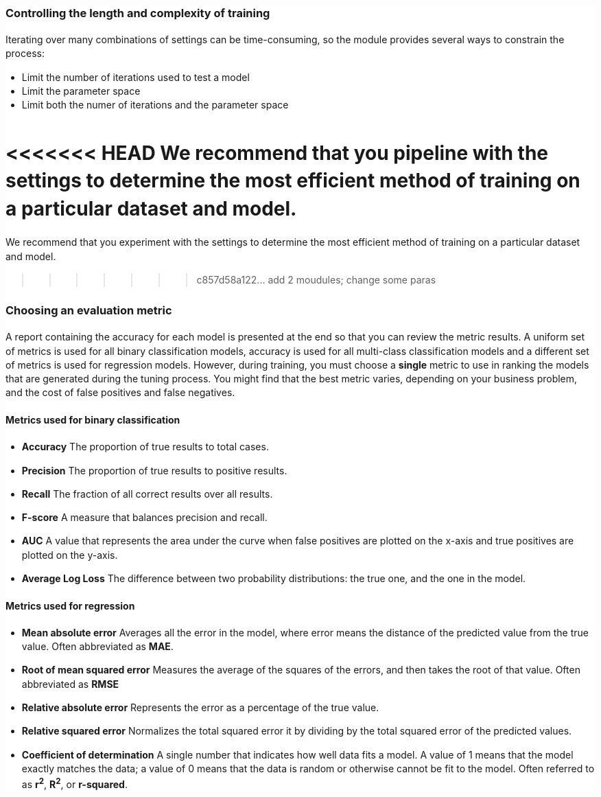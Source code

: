 ### Controlling the length and complexity of training

Iterating over many combinations of settings can be time-consuming, so the module provides several ways to constrain the process:

+ Limit the number of iterations used to test a model
+ Limit the parameter space
+ Limit both the numer of iterations and the parameter space

<<<<<<< HEAD
We recommend that you pipeline with the settings to determine the most efficient method of training on a particular dataset and model.
=======
We recommend that you experiment with the settings to determine the most efficient method of training on a particular dataset and model.
>>>>>>> c857d58a122... add 2 moudules; change some paras

### Choosing an evaluation metric

A report containing the accuracy for each model is presented at the end so that you can review the metric results. A uniform set of metrics is used for all binary classification models, accuracy is used for all multi-class classification models and a different set of metrics is used for regression models. However, during training, you must choose a **single** metric to use in ranking the models that are generated during the tuning process. You might find that the best metric varies, depending on your business problem, and the cost of false positives and false negatives.

#### Metrics used for binary classification

-   **Accuracy** The proportion of true results to total cases.  

-   **Precision** The proportion of true results to positive results.  

-   **Recall** The fraction of all correct results over all results.  

-   **F-score** A measure that balances precision and recall.  

-   **AUC** A value that represents the area under the curve when false positives are plotted on the x-axis and true positives are plotted on the y-axis.  

-   **Average Log Loss** The difference between two probability distributions: the true one, and the one in the model.  

#### Metrics used for regression

-   **Mean absolute error** Averages all the error in the model, where error means the distance of the predicted value from the true value. Often abbreviated as **MAE**.  

-   **Root of mean squared error** Measures the average of the squares of the errors, and then takes the root of that value. Often abbreviated as **RMSE**  

-   **Relative absolute error** Represents the error as a percentage of the true value.  

-   **Relative squared error** Normalizes the total squared error it by dividing by the total squared error of the predicted values.  

-   **Coefficient of determination** A single number that indicates how well data fits a model. A value of 1 means that the model exactly matches the data; a value of 0 means that the data is random or otherwise cannot be fit to the model. Often referred to as **r<sup>2</sup>**, **R<sup>2</sup>**, or **r-squared**.  
